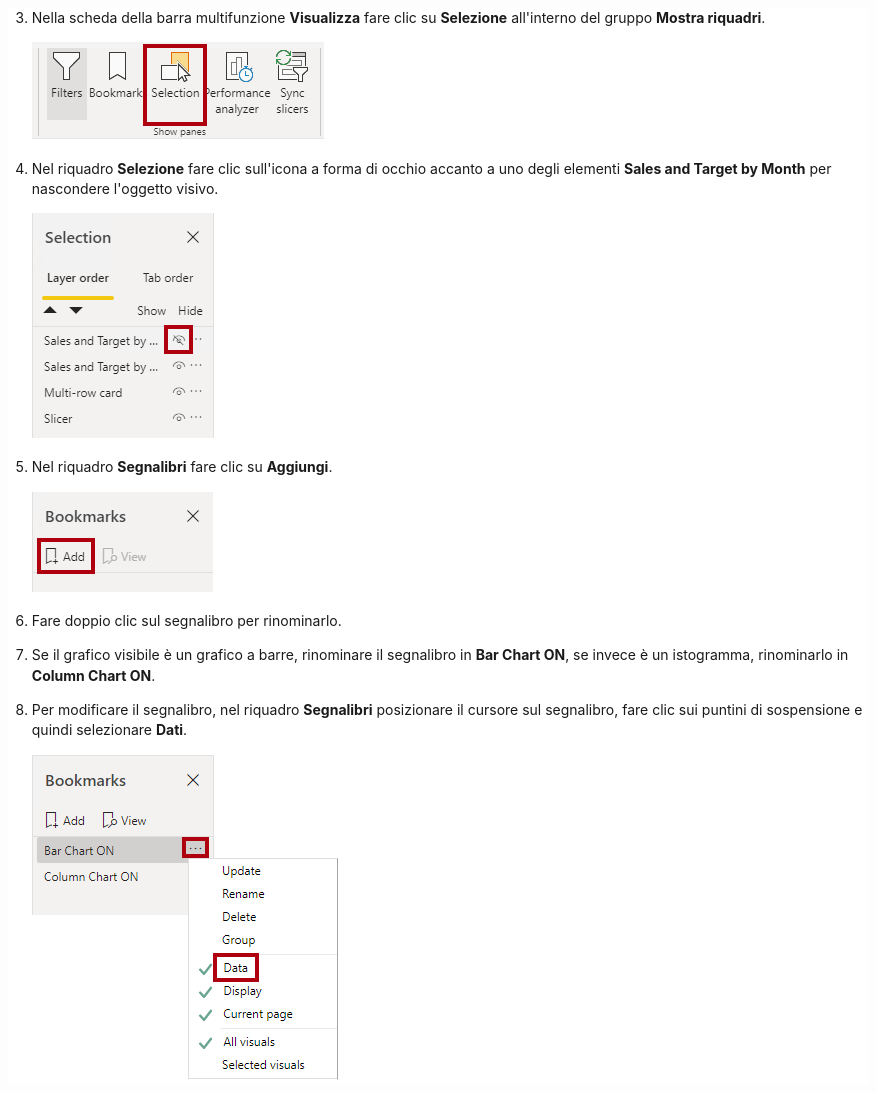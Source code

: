 3. Nella scheda della barra multifunzione **Visualizza** fare clic su **Selezione** all'interno del gruppo **Mostra riquadri**.

    ![Immagine 119](Linked_image_Files/08-design-report-in-power-bi-desktop-enhanced_image40.png)

4. Nel riquadro **Selezione** fare clic sull'icona a forma di occhio accanto a uno degli elementi **Sales and Target by Month** per nascondere l'oggetto visivo.

    ![Immagine 120](Linked_image_Files/08-design-report-in-power-bi-desktop-enhanced_image41.png)

5. Nel riquadro **Segnalibri** fare clic su **Aggiungi**.

    ![Immagine 121](Linked_image_Files/08-design-report-in-power-bi-desktop-enhanced_image42.png)

6. Fare doppio clic sul segnalibro per rinominarlo.

7. Se il grafico visibile è un grafico a barre, rinominare il segnalibro in **Bar Chart ON**, se invece è un istogramma, rinominarlo in **Column Chart ON**.

8. Per modificare il segnalibro, nel riquadro **Segnalibri** posizionare il cursore sul segnalibro, fare clic sui puntini di sospensione e quindi selezionare **Dati**.

    ![Immagine 16](Linked_image_Files/08-design-report-in-power-bi-desktop-enhanced_image43.png)
